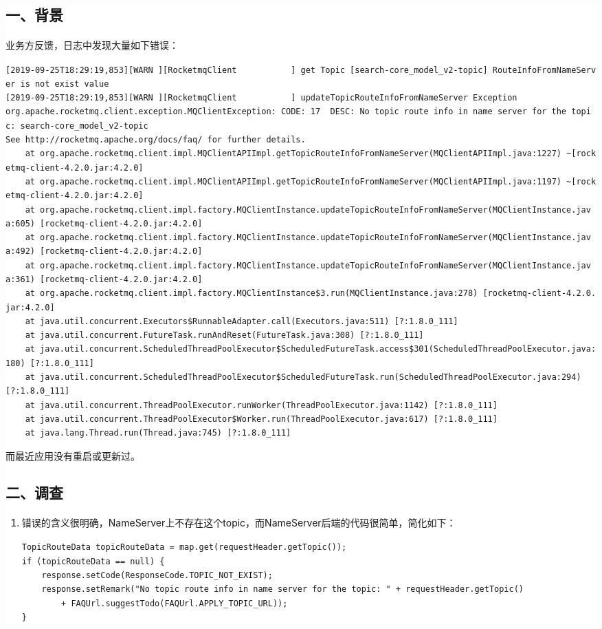 ## <span id="background">一、背景</span>

业务方反馈，日志中发现大量如下错误：

```
[2019-09-25T18:29:19,853][WARN ][RocketmqClient           ] get Topic [search-core_model_v2-topic] RouteInfoFromNameServer is not exist value
[2019-09-25T18:29:19,853][WARN ][RocketmqClient           ] updateTopicRouteInfoFromNameServer Exception
org.apache.rocketmq.client.exception.MQClientException: CODE: 17  DESC: No topic route info in name server for the topic: search-core_model_v2-topic
See http://rocketmq.apache.org/docs/faq/ for further details.
    at org.apache.rocketmq.client.impl.MQClientAPIImpl.getTopicRouteInfoFromNameServer(MQClientAPIImpl.java:1227) ~[rocketmq-client-4.2.0.jar:4.2.0]
    at org.apache.rocketmq.client.impl.MQClientAPIImpl.getTopicRouteInfoFromNameServer(MQClientAPIImpl.java:1197) ~[rocketmq-client-4.2.0.jar:4.2.0]
    at org.apache.rocketmq.client.impl.factory.MQClientInstance.updateTopicRouteInfoFromNameServer(MQClientInstance.java:605) [rocketmq-client-4.2.0.jar:4.2.0]
    at org.apache.rocketmq.client.impl.factory.MQClientInstance.updateTopicRouteInfoFromNameServer(MQClientInstance.java:492) [rocketmq-client-4.2.0.jar:4.2.0]
    at org.apache.rocketmq.client.impl.factory.MQClientInstance.updateTopicRouteInfoFromNameServer(MQClientInstance.java:361) [rocketmq-client-4.2.0.jar:4.2.0]
    at org.apache.rocketmq.client.impl.factory.MQClientInstance$3.run(MQClientInstance.java:278) [rocketmq-client-4.2.0.jar:4.2.0]
    at java.util.concurrent.Executors$RunnableAdapter.call(Executors.java:511) [?:1.8.0_111]
    at java.util.concurrent.FutureTask.runAndReset(FutureTask.java:308) [?:1.8.0_111]
    at java.util.concurrent.ScheduledThreadPoolExecutor$ScheduledFutureTask.access$301(ScheduledThreadPoolExecutor.java:180) [?:1.8.0_111]
    at java.util.concurrent.ScheduledThreadPoolExecutor$ScheduledFutureTask.run(ScheduledThreadPoolExecutor.java:294) [?:1.8.0_111]
    at java.util.concurrent.ThreadPoolExecutor.runWorker(ThreadPoolExecutor.java:1142) [?:1.8.0_111]
    at java.util.concurrent.ThreadPoolExecutor$Worker.run(ThreadPoolExecutor.java:617) [?:1.8.0_111]
    at java.lang.Thread.run(Thread.java:745) [?:1.8.0_111]
```

而最近应用没有重启或更新过。



## <span id="investigate">二、调查</span>

1. 错误的含义很明确，NameServer上不存在这个topic，而NameServer后端的代码很简单，简化如下：

   ```
   TopicRouteData topicRouteData = map.get(requestHeader.getTopic());
   if (topicRouteData == null) {
       response.setCode(ResponseCode.TOPIC_NOT_EXIST);
       response.setRemark("No topic route info in name server for the topic: " + requestHeader.getTopic()
           + FAQUrl.suggestTodo(FAQUrl.APPLY_TOPIC_URL));
   }
   ```
